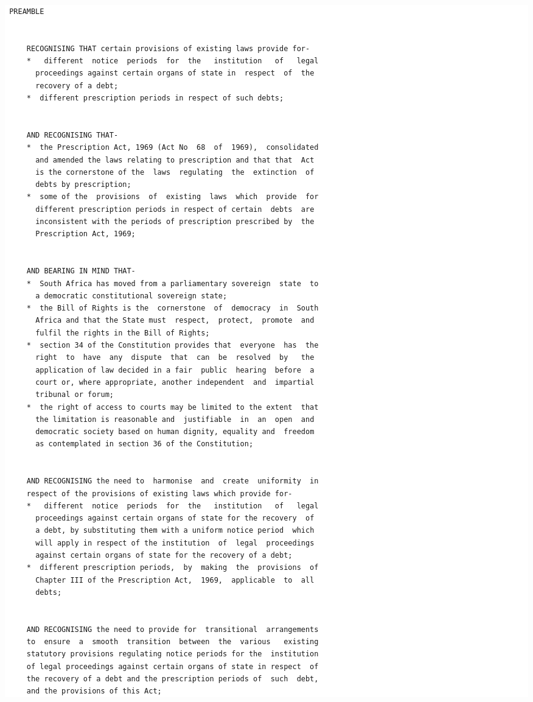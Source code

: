 
     PREAMBLE


         RECOGNISING THAT certain provisions of existing laws provide for-
         *   different  notice  periods  for  the   institution   of   legal
           proceedings against certain organs of state in  respect  of  the
           recovery of a debt;
         *  different prescription periods in respect of such debts;


         AND RECOGNISING THAT-
         *  the Prescription Act, 1969 (Act No  68  of  1969),  consolidated
           and amended the laws relating to prescription and that that  Act
           is the cornerstone of the  laws  regulating  the  extinction  of
           debts by prescription;
         *  some of the  provisions  of  existing  laws  which  provide  for
           different prescription periods in respect of certain  debts  are
           inconsistent with the periods of prescription prescribed by  the
           Prescription Act, 1969;


         AND BEARING IN MIND THAT-
         *  South Africa has moved from a parliamentary sovereign  state  to
           a democratic constitutional sovereign state;
         *  the Bill of Rights is the  cornerstone  of  democracy  in  South
           Africa and that the State must  respect,  protect,  promote  and
           fulfil the rights in the Bill of Rights;
         *  section 34 of the Constitution provides that  everyone  has  the
           right  to  have  any  dispute  that  can  be  resolved  by   the
           application of law decided in a fair  public  hearing  before  a
           court or, where appropriate, another independent  and  impartial
           tribunal or forum;
         *  the right of access to courts may be limited to the extent  that
           the limitation is reasonable and  justifiable  in  an  open  and
           democratic society based on human dignity, equality and  freedom
           as contemplated in section 36 of the Constitution;


         AND RECOGNISING the need to  harmonise  and  create  uniformity  in
         respect of the provisions of existing laws which provide for-
         *   different  notice  periods  for  the   institution   of   legal
           proceedings against certain organs of state for the recovery  of
           a debt, by substituting them with a uniform notice period  which
           will apply in respect of the institution  of  legal  proceedings
           against certain organs of state for the recovery of a debt;
         *  different prescription periods,  by  making  the  provisions  of
           Chapter III of the Prescription Act,  1969,  applicable  to  all
           debts;


         AND RECOGNISING the need to provide for  transitional  arrangements
         to  ensure  a  smooth  transition  between  the  various   existing
         statutory provisions regulating notice periods for the  institution
         of legal proceedings against certain organs of state in respect  of
         the recovery of a debt and the prescription periods of  such  debt,
         and the provisions of this Act;
